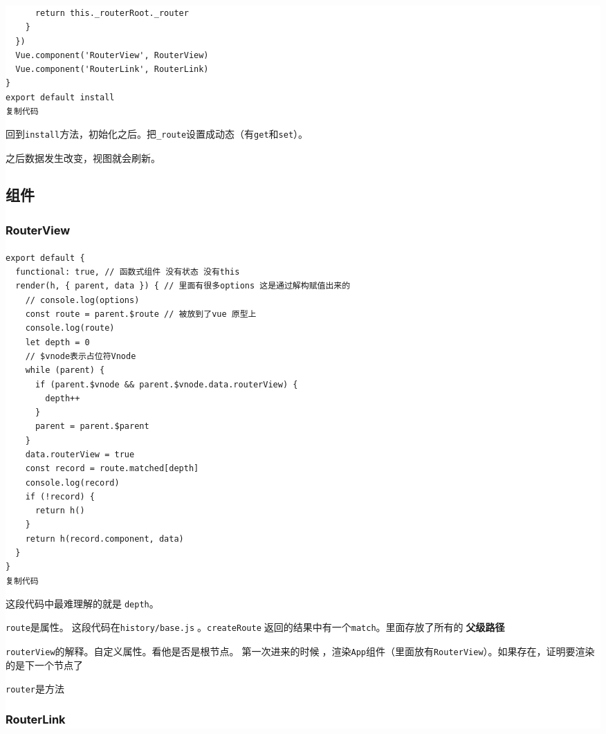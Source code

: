 ```
      return this._routerRoot._router
    }
  })
  Vue.component('RouterView', RouterView)
  Vue.component('RouterLink', RouterLink)
}
export default install
复制代码
```

回到`install`方法，初始化之后。把`_route`设置成动态（有`get`和`set`）。

之后数据发生改变，视图就会刷新。

## 组件

### RouterView

```
export default {
  functional: true, // 函数式组件 没有状态 没有this
  render(h, { parent, data }) { // 里面有很多options 这是通过解构赋值出来的
    // console.log(options)
    const route = parent.$route // 被放到了vue 原型上
    console.log(route)
    let depth = 0
    // $vnode表示占位符Vnode
    while (parent) {
      if (parent.$vnode && parent.$vnode.data.routerView) {
        depth++
      }
      parent = parent.$parent
    }
    data.routerView = true
    const record = route.matched[depth]
    console.log(record)
    if (!record) {
      return h()
    }
    return h(record.component, data)
  }
}
复制代码
```

这段代码中最难理解的就是 `depth`。

`route`是属性。 这段代码在`history/base.js` 。`createRoute` 返回的结果中有一个`match`。里面存放了所有的 **父级路径**

`routerView`的解释。自定义属性。看他是否是根节点。 第一次进来的时候 ，渲染`App`组件（里面放有`RouterView`）。如果存在，证明要渲染的是下一个节点了

`router`是方法

### RouterLink
